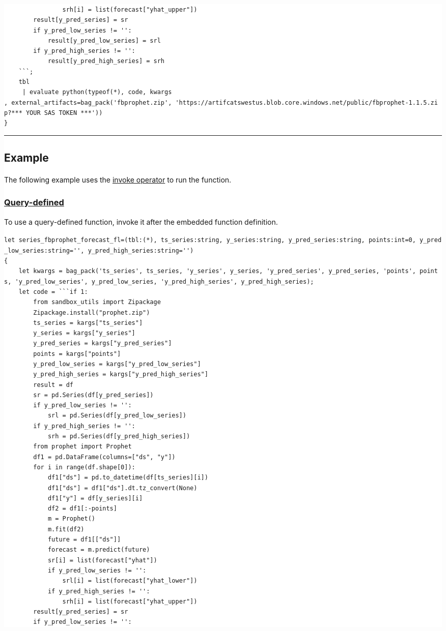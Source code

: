 ~~~kusto
                srh[i] = list(forecast["yhat_upper"])
        result[y_pred_series] = sr
        if y_pred_low_series != '':
            result[y_pred_low_series] = srl
        if y_pred_high_series != '':
            result[y_pred_high_series] = srh
    ```;
    tbl
     | evaluate python(typeof(*), code, kwargs
, external_artifacts=bag_pack('fbprophet.zip', 'https://artifcatswestus.blob.core.windows.net/public/fbprophet-1.1.5.zip?*** YOUR SAS TOKEN ***'))
}
~~~

---

## Example

The following example uses the [invoke operator](../query/invoke-operator.md) to run the function.

### [Query-defined](#tab/query-defined)

To use a query-defined function, invoke it after the embedded function definition.

~~~kusto
let series_fbprophet_forecast_fl=(tbl:(*), ts_series:string, y_series:string, y_pred_series:string, points:int=0, y_pred_low_series:string='', y_pred_high_series:string='')
{
    let kwargs = bag_pack('ts_series', ts_series, 'y_series', y_series, 'y_pred_series', y_pred_series, 'points', points, 'y_pred_low_series', y_pred_low_series, 'y_pred_high_series', y_pred_high_series);
    let code = ```if 1:
        from sandbox_utils import Zipackage
        Zipackage.install("prophet.zip")
        ts_series = kargs["ts_series"]
        y_series = kargs["y_series"]
        y_pred_series = kargs["y_pred_series"]
        points = kargs["points"]
        y_pred_low_series = kargs["y_pred_low_series"]
        y_pred_high_series = kargs["y_pred_high_series"]
        result = df
        sr = pd.Series(df[y_pred_series])
        if y_pred_low_series != '':
            srl = pd.Series(df[y_pred_low_series])
        if y_pred_high_series != '':
            srh = pd.Series(df[y_pred_high_series])
        from prophet import Prophet
        df1 = pd.DataFrame(columns=["ds", "y"])
        for i in range(df.shape[0]):
            df1["ds"] = pd.to_datetime(df[ts_series][i])
            df1["ds"] = df1["ds"].dt.tz_convert(None)
            df1["y"] = df[y_series][i]
            df2 = df1[:-points]
            m = Prophet()
            m.fit(df2)
            future = df1[["ds"]]
            forecast = m.predict(future)
            sr[i] = list(forecast["yhat"])
            if y_pred_low_series != '':
                srl[i] = list(forecast["yhat_lower"])
            if y_pred_high_series != '':
                srh[i] = list(forecast["yhat_upper"])
        result[y_pred_series] = sr
        if y_pred_low_series != '':
~~~